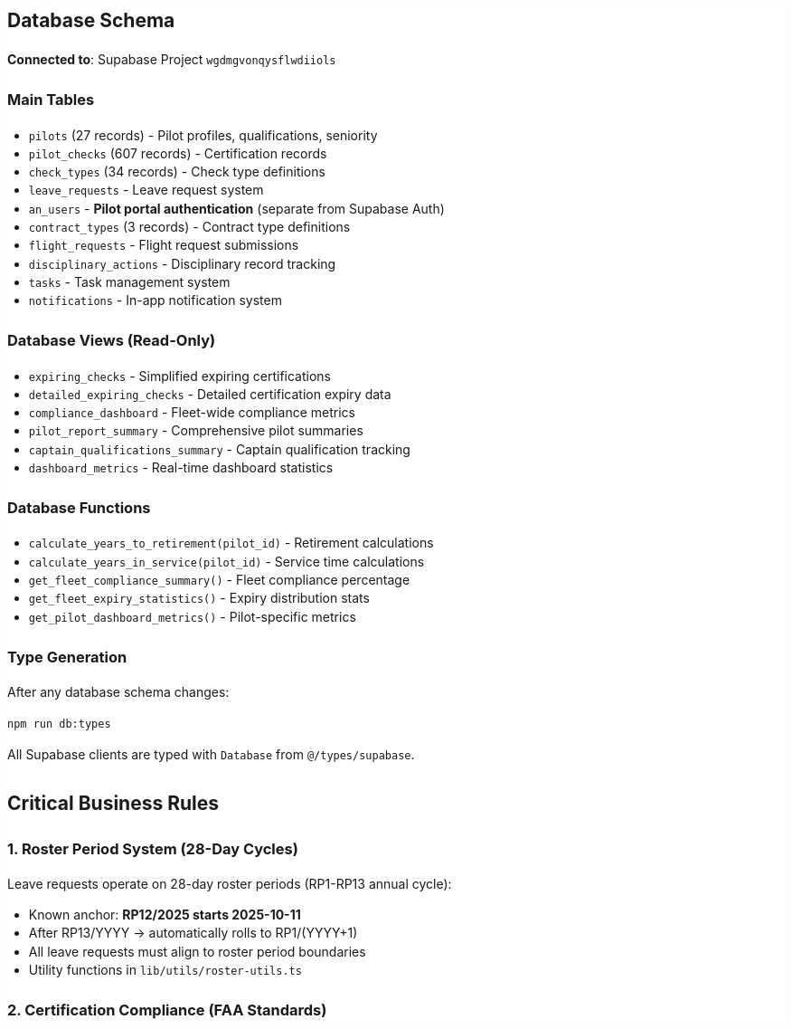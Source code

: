 ## Database Schema

**Connected to**: Supabase Project `wgdmgvonqysflwdiiols`

### Main Tables
- `pilots` (27 records) - Pilot profiles, qualifications, seniority
- `pilot_checks` (607 records) - Certification records
- `check_types` (34 records) - Check type definitions
- `leave_requests` - Leave request system
- `an_users` - **Pilot portal authentication** (separate from Supabase Auth)
- `contract_types` (3 records) - Contract type definitions
- `flight_requests` - Flight request submissions
- `disciplinary_actions` - Disciplinary record tracking
- `tasks` - Task management system
- `notifications` - In-app notification system

### Database Views (Read-Only)
- `expiring_checks` - Simplified expiring certifications
- `detailed_expiring_checks` - Detailed certification expiry data
- `compliance_dashboard` - Fleet-wide compliance metrics
- `pilot_report_summary` - Comprehensive pilot summaries
- `captain_qualifications_summary` - Captain qualification tracking
- `dashboard_metrics` - Real-time dashboard statistics

### Database Functions
- `calculate_years_to_retirement(pilot_id)` - Retirement calculations
- `calculate_years_in_service(pilot_id)` - Service time calculations
- `get_fleet_compliance_summary()` - Fleet compliance percentage
- `get_fleet_expiry_statistics()` - Expiry distribution stats
- `get_pilot_dashboard_metrics()` - Pilot-specific metrics

### Type Generation

After any database schema changes:
```bash
npm run db:types
```

All Supabase clients are typed with `Database` from `@/types/supabase`.

## Critical Business Rules

### 1. Roster Period System (28-Day Cycles)

Leave requests operate on 28-day roster periods (RP1-RP13 annual cycle):
- Known anchor: **RP12/2025 starts 2025-10-11**
- After RP13/YYYY → automatically rolls to RP1/(YYYY+1)
- All leave requests must align to roster period boundaries
- Utility functions in `lib/utils/roster-utils.ts`

### 2. Certification Compliance (FAA Standards)
